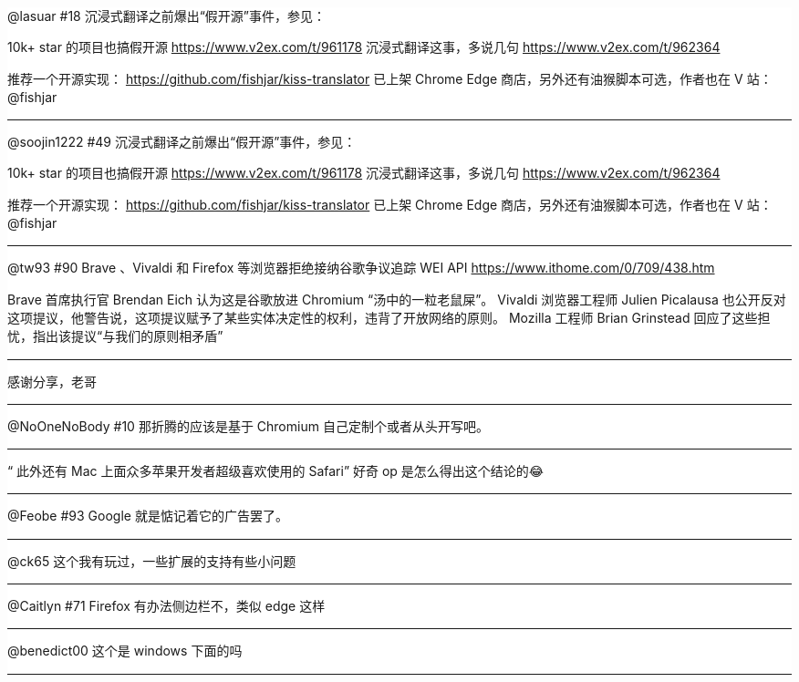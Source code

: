 @lasuar #18 沉浸式翻译之前爆出“假开源”事件，参见：

10k+ star 的项目也搞假开源 https://www.v2ex.com/t/961178
沉浸式翻译这事，多说几句 https://www.v2ex.com/t/962364

推荐一个开源实现： https://github.com/fishjar/kiss-translator
已上架 Chrome Edge 商店，另外还有油猴脚本可选，作者也在 V 站：@fishjar

---------------------------------------------------

@soojin1222 #49 沉浸式翻译之前爆出“假开源”事件，参见：

10k+ star 的项目也搞假开源 https://www.v2ex.com/t/961178
沉浸式翻译这事，多说几句 https://www.v2ex.com/t/962364

推荐一个开源实现： https://github.com/fishjar/kiss-translator
已上架 Chrome Edge 商店，另外还有油猴脚本可选，作者也在 V 站：@fishjar

---------------------------------------------------

@tw93 #90 
Brave 、Vivaldi 和 Firefox 等浏览器拒绝接纳谷歌争议追踪 WEI API
https://www.ithome.com/0/709/438.htm

Brave 首席执行官 Brendan Eich 认为这是谷歌放进 Chromium “汤中的一粒老鼠屎”。
Vivaldi 浏览器工程师 Julien Picalausa 也公开反对这项提议，他警告说，这项提议赋予了某些实体决定性的权利，违背了开放网络的原则。
Mozilla 工程师 Brian Grinstead 回应了这些担忧，指出该提议“与我们的原则相矛盾”

---------------------------------------------------

感谢分享，老哥

---------------------------------------------------

@NoOneNoBody #10 
那折腾的应该是基于 Chromium 自己定制个或者从头开写吧。

---------------------------------------------------

“ 此外还有 Mac 上面众多苹果开发者超级喜欢使用的 Safari”
好奇 op 是怎么得出这个结论的😂

---------------------------------------------------

@Feobe #93 Google 就是惦记着它的广告罢了。

---------------------------------------------------

@ck65 这个我有玩过，一些扩展的支持有些小问题

---------------------------------------------------

@Caitlyn #71 Firefox 有办法侧边栏不，类似 edge 这样

---------------------------------------------------

@benedict00 这个是 windows 下面的吗

---------------------------------------------------
